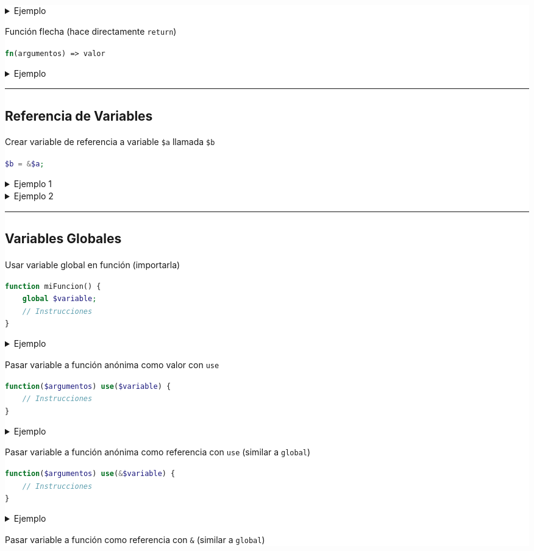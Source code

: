 <details><summary>Ejemplo</summary></details>

Función flecha (hace directamente `return`)

```php
fn(argumentos) => valor
```

<details><summary>Ejemplo</summary></details>

---

## Referencia de Variables

Crear variable de referencia a variable `$a` llamada `$b`

```php
$b = &$a;
```

<details><summary>Ejemplo 1</summary></details>

<details><summary>Ejemplo 2</summary></details>

---

## Variables Globales

Usar variable global en función (importarla)

```php
function miFuncion() {
	global $variable;
	// Instrucciones
}
```

<details><summary>Ejemplo</summary></details>

Pasar variable a función anónima como valor con `use`

```php
function($argumentos) use($variable) {
	// Instrucciones
}
```

<details><summary>Ejemplo</summary></details>

Pasar variable a función anónima como referencia con `use` (similar a `global`)

```php
function($argumentos) use(&$variable) {
	// Instrucciones
}
```

<details><summary>Ejemplo</summary></details>

Pasar variable a función como referencia con `&` (similar a `global`)
